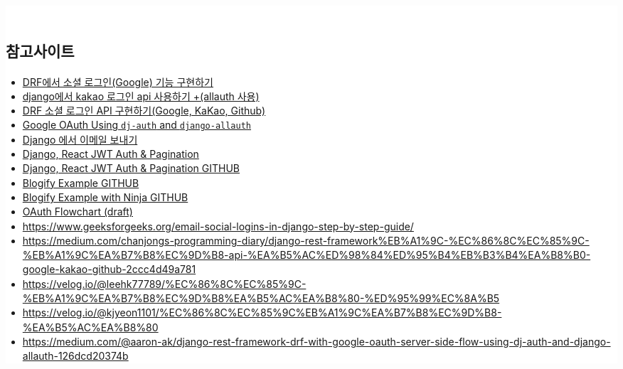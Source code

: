<br/>

## 참고사이트
- [DRF에서 소셜 로그인(Google) 기능 구현하기](https://velog.io/@kkh2742/TIL221121) 
- [django에서 kakao 로그인 api 사용하기 +(allauth 사용)](https://applepick.tistory.com/27)
- [DRF 소셜 로그인 API 구현하기(Google, KaKao, Github)](https://medium.com/chanjongs-programming-diary/django-rest-framework%EB%A1%9C-%EC%86%8C%EC%85%9C-%EB%A1%9C%EA%B7%B8%EC%9D%B8-api-%EA%B5%AC%ED%98%84%ED%95%B4%EB%B3%B4%EA%B8%B0-google-kakao-github-2ccc4d49a781)
- [Google OAuth Using `dj-auth` and `django-allauth`](https://medium.com/@aaron-ak/django-rest-framework-drf-with-google-oauth-server-side-flow-using-dj-auth-and-django-allauth-126dcd20374b)
- [Django 에서 이메일 보내기](https://nightskyshop1023.tistory.com/27)
- [Django, React JWT Auth & Pagination](https://levelup.gitconnected.com/full-stack-web-tutorial-django-react-js-jwt-auth-rest-bootstrap-pagination-b00ebf7866c1)
- [Django, React JWT Auth & Pagination GITHUB](https://github.com/timurbakibayev/crud_django_react)
- [Blogify Example GITHUB](https://github.com/Amir-Mohamad/Blogify)
- [Blogify Example with Ninja GITHUB](https://bitbucket.org/momukjilab/ninja-blog/src/master/)
- [OAuth Flowchart (draft)](https://github.com/deu-meta/metaland-accounts/issues/43)
- https://www.geeksforgeeks.org/email-social-logins-in-django-step-by-step-guide/
- https://medium.com/chanjongs-programming-diary/django-rest-framework%EB%A1%9C-%EC%86%8C%EC%85%9C-%EB%A1%9C%EA%B7%B8%EC%9D%B8-api-%EA%B5%AC%ED%98%84%ED%95%B4%EB%B3%B4%EA%B8%B0-google-kakao-github-2ccc4d49a781
- https://velog.io/@leehk77789/%EC%86%8C%EC%85%9C-%EB%A1%9C%EA%B7%B8%EC%9D%B8%EA%B5%AC%EA%B8%80-%ED%95%99%EC%8A%B5
- https://velog.io/@kjyeon1101/%EC%86%8C%EC%85%9C%EB%A1%9C%EA%B7%B8%EC%9D%B8-%EA%B5%AC%EA%B8%80
- https://medium.com/@aaron-ak/django-rest-framework-drf-with-google-oauth-server-side-flow-using-dj-auth-and-django-allauth-126dcd20374b
